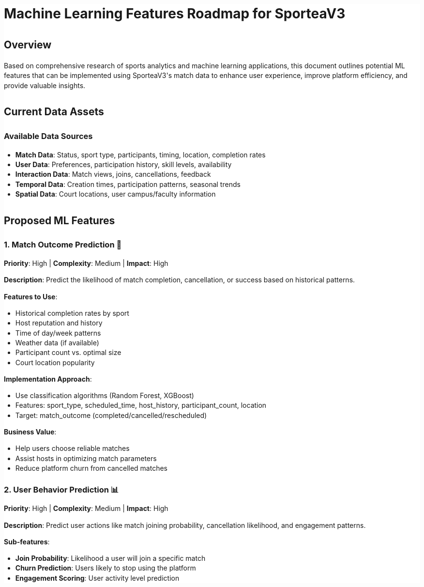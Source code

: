 # Machine Learning Features Roadmap for SporteaV3

## Overview

Based on comprehensive research of sports analytics and machine learning applications, this document outlines potential ML features that can be implemented using SporteaV3's match data to enhance user experience, improve platform efficiency, and provide valuable insights.

## Current Data Assets

### Available Data Sources
- **Match Data**: Status, sport type, participants, timing, location, completion rates
- **User Data**: Preferences, participation history, skill levels, availability
- **Interaction Data**: Match views, joins, cancellations, feedback
- **Temporal Data**: Creation times, participation patterns, seasonal trends
- **Spatial Data**: Court locations, user campus/faculty information

## Proposed ML Features

### 1. Match Outcome Prediction 🎯
**Priority**: High | **Complexity**: Medium | **Impact**: High

**Description**: Predict the likelihood of match completion, cancellation, or success based on historical patterns.

**Features to Use**:
- Historical completion rates by sport
- Host reputation and history
- Time of day/week patterns
- Weather data (if available)
- Participant count vs. optimal size
- Court location popularity

**Implementation Approach**:
- Use classification algorithms (Random Forest, XGBoost)
- Features: sport_type, scheduled_time, host_history, participant_count, location
- Target: match_outcome (completed/cancelled/rescheduled)

**Business Value**:
- Help users choose reliable matches
- Assist hosts in optimizing match parameters
- Reduce platform churn from cancelled matches

### 2. User Behavior Prediction 📊
**Priority**: High | **Complexity**: Medium | **Impact**: High

**Description**: Predict user actions like match joining probability, cancellation likelihood, and engagement patterns.

**Sub-features**:
- **Join Probability**: Likelihood a user will join a specific match
- **Churn Prediction**: Users likely to stop using the platform
- **Engagement Scoring**: User activity level prediction
